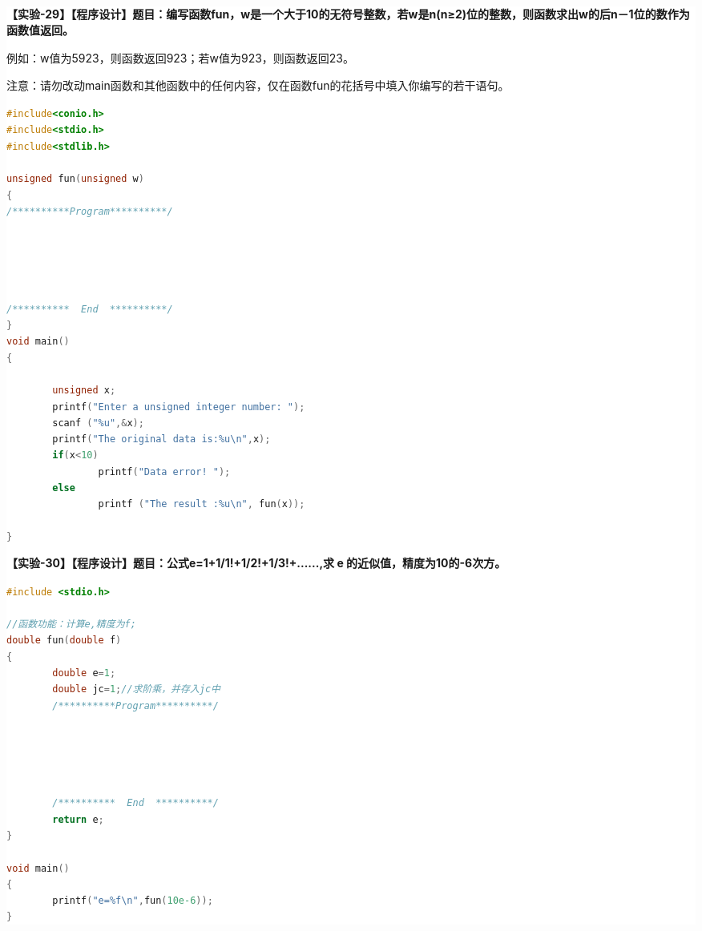 
**【实验-29】【程序设计】题目：编写函数fun，w是一个大于10的无符号整数，若w是n(n≥2)位的整数，则函数求出w的后n－1位的数作为函数值返回。**

例如：w值为5923，则函数返回923；若w值为923，则函数返回23。

注意：请勿改动main函数和其他函数中的任何内容，仅在函数fun的花括号中填入你编写的若干语句。

```c
#include<conio.h>
#include<stdio.h>
#include<stdlib.h>

unsigned fun(unsigned w)
{
/**********Program**********/





/**********  End  **********/
}
void main()
{ 
  
        unsigned x;
        printf("Enter a unsigned integer number: ");
        scanf ("%u",&x);
        printf("The original data is:%u\n",x);
        if(x<10) 
                printf("Data error! ");
        else 
                printf ("The result :%u\n", fun(x));

}
```

**【实验-30】【程序设计】题目：公式e=1+1/1!+1/2!+1/3!+......,求 e 的近似值，精度为10的-6次方。**
  
```c
#include <stdio.h>

//函数功能：计算e,精度为f;
double fun(double f)
{
        double e=1;
        double jc=1;//求阶乘，并存入jc中
        /**********Program**********/





        /**********  End  **********/
        return e;
}

void main()
{
        printf("e=%f\n",fun(10e-6));
}
```
